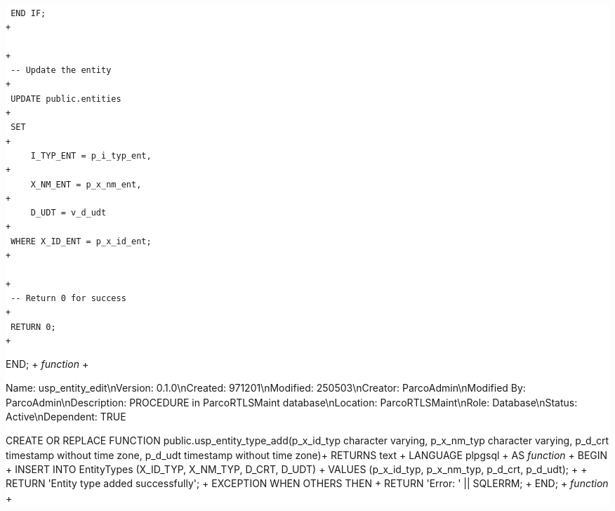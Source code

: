      END IF;                                                                                                                       +
                                                                                                                                   +
     -- Update the entity                                                                                                          +
     UPDATE public.entities                                                                                                        +
     SET                                                                                                                           +
         I_TYP_ENT = p_i_typ_ent,                                                                                                  +
         X_NM_ENT = p_x_nm_ent,                                                                                                    +
         D_UDT = v_d_udt                                                                                                           +
     WHERE X_ID_ENT = p_x_id_ent;                                                                                                  +
                                                                                                                                   +
     -- Return 0 for success                                                                                                       +
     RETURN 0;                                                                                                                     +
 END;                                                                                                                              +
 $function$                                                                                                                        +
 

Name: usp_entity_edit\nVersion: 0.1.0\nCreated: 971201\nModified: 250503\nCreator: ParcoAdmin\nModified By: ParcoAdmin\nDescription: PROCEDURE in ParcoRTLSMaint database\nLocation: ParcoRTLSMaint\nRole: Database\nStatus: Active\nDependent: TRUE

 CREATE OR REPLACE FUNCTION public.usp_entity_type_add(p_x_id_typ character varying, p_x_nm_typ character varying, p_d_crt timestamp without time zone, p_d_udt timestamp without time zone)+
  RETURNS text                                                                                                                                                                              +
  LANGUAGE plpgsql                                                                                                                                                                          +
 AS $function$                                                                                                                                                                              +
 BEGIN                                                                                                                                                                                      +
     INSERT INTO EntityTypes (X_ID_TYP, X_NM_TYP, D_CRT, D_UDT)                                                                                                                             +
     VALUES (p_x_id_typ, p_x_nm_typ, p_d_crt, p_d_udt);                                                                                                                                     +
                                                                                                                                                                                            +
     RETURN 'Entity type added successfully';                                                                                                                                               +
 EXCEPTION WHEN OTHERS THEN                                                                                                                                                                 +
     RETURN 'Error: ' || SQLERRM;                                                                                                                                                           +
 END;                                                                                                                                                                                       +
 $function$                                                                                                                                                                                 +
 